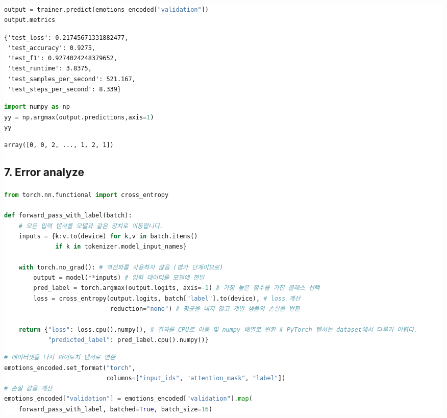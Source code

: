 
```python
output = trainer.predict(emotions_encoded["validation"])
output.metrics
```








    {'test_loss': 0.21745671331882477,
     'test_accuracy': 0.9275,
     'test_f1': 0.9274024248379652,
     'test_runtime': 3.8375,
     'test_samples_per_second': 521.167,
     'test_steps_per_second': 8.339}




```python
import numpy as np
yy = np.argmax(output.predictions,axis=1)
yy
```




    array([0, 0, 2, ..., 1, 2, 1])



## 7. Error analyze


```python
from torch.nn.functional import cross_entropy

def forward_pass_with_label(batch):
    # 모든 입력 텐서를 모델과 같은 장치로 이동합니다.
    inputs = {k:v.to(device) for k,v in batch.items()
              if k in tokenizer.model_input_names}

    with torch.no_grad(): # 역전파를 사용하지 않음 (평가 단계이므로)
        output = model(**inputs) # 입력 데이터를 모델에 전달
        pred_label = torch.argmax(output.logits, axis=-1) # 가장 높은 점수를 가진 클래스 선택
        loss = cross_entropy(output.logits, batch["label"].to(device), # loss 계산
                             reduction="none") # 평균을 내지 않고 개별 샘플의 손실을 반환

    return {"loss": loss.cpu().numpy(), # 결과를 CPU로 이동 및 numpy 배열로 변환 # PyTorch 텐서는 dataset에서 다루기 어렵다.
            "predicted_label": pred_label.cpu().numpy()}
```


```python
# 데이터셋을 다시 파이토치 텐서로 변환
emotions_encoded.set_format("torch",
                            columns=["input_ids", "attention_mask", "label"])
# 손실 값을 계산
emotions_encoded["validation"] = emotions_encoded["validation"].map(
    forward_pass_with_label, batched=True, batch_size=16)
```
